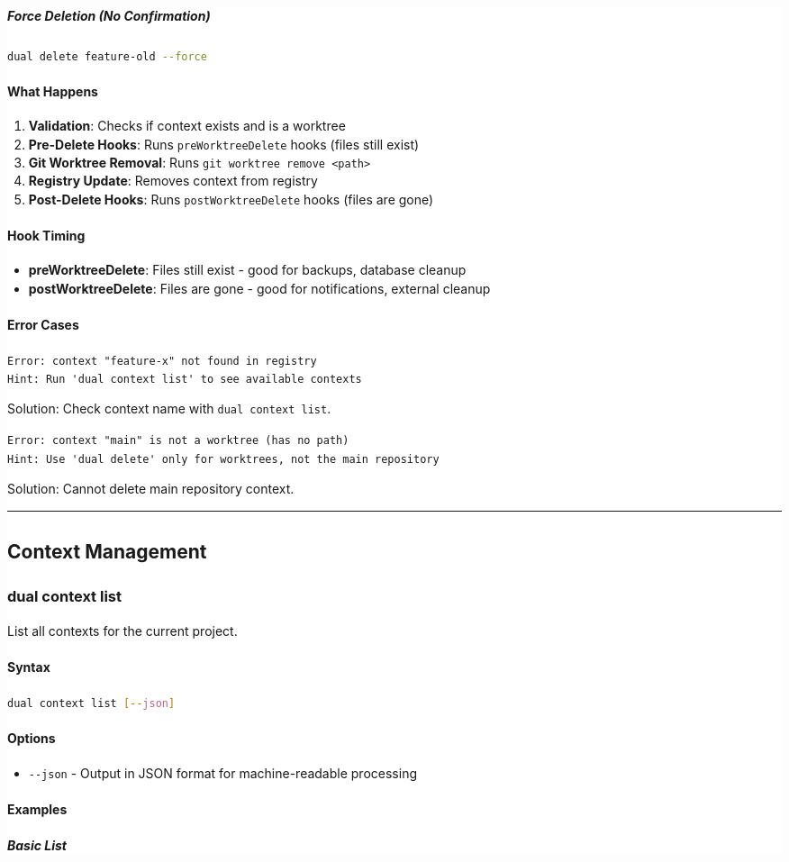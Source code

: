 ##### Force Deletion (No Confirmation)

```bash
dual delete feature-old --force
```

#### What Happens

1. **Validation**: Checks if context exists and is a worktree
2. **Pre-Delete Hooks**: Runs `preWorktreeDelete` hooks (files still exist)
3. **Git Worktree Removal**: Runs `git worktree remove <path>`
4. **Registry Update**: Removes context from registry
5. **Post-Delete Hooks**: Runs `postWorktreeDelete` hooks (files are gone)

#### Hook Timing

- **preWorktreeDelete**: Files still exist - good for backups, database cleanup
- **postWorktreeDelete**: Files are gone - good for notifications, external cleanup

#### Error Cases

```
Error: context "feature-x" not found in registry
Hint: Run 'dual context list' to see available contexts
```

Solution: Check context name with `dual context list`.

```
Error: context "main" is not a worktree (has no path)
Hint: Use 'dual delete' only for worktrees, not the main repository
```

Solution: Cannot delete main repository context.

---

## Context Management

### dual context list

List all contexts for the current project.

#### Syntax

```bash
dual context list [--json]
```

#### Options

- `--json` - Output in JSON format for machine-readable processing

#### Examples

##### Basic List
